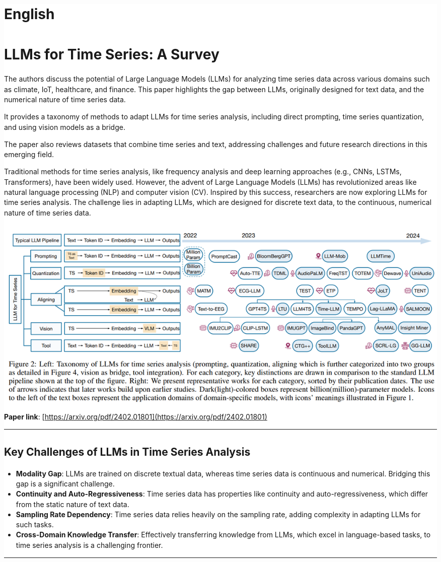 # English
# LLMs for Time Series: A Survey

The authors discuss the potential of Large Language Models (LLMs) for analyzing time series data across various domains such as climate, IoT, healthcare, and finance. This paper highlights the gap between LLMs, originally designed for text data, and the numerical nature of time series data.

It provides a taxonomy of methods to adapt LLMs for time series analysis, including direct prompting, time series quantization, and using vision models as a bridge.

The paper also reviews datasets that combine time series and text, addressing challenges and future research directions in this emerging field.

Traditional methods for time series analysis, like frequency analysis and deep learning approaches (e.g., CNNs, LSTMs, Transformers), have been widely used. However, the advent of Large Language Models (LLMs) has revolutionized areas like natural language processing (NLP) and computer vision (CV). Inspired by this success, researchers are now exploring LLMs for time series analysis. The challenge lies in adapting LLMs, which are designed for discrete text data, to the continuous, numerical nature of time series data.

![LLMs Time Series: A Survey - Taxonomy](image.png)

**Paper link**: [https://arxiv.org/pdf/2402.01801](https://arxiv.org/pdf/2402.01801)

---

## Key Challenges of LLMs in Time Series Analysis

- **Modality Gap**: LLMs are trained on discrete textual data, whereas time series data is continuous and numerical. Bridging this gap is a significant challenge.
- **Continuity and Auto-Regressiveness**: Time series data has properties like continuity and auto-regressiveness, which differ from the static nature of text data.
- **Sampling Rate Dependency**: Time series data relies heavily on the sampling rate, adding complexity in adapting LLMs for such tasks.
- **Cross-Domain Knowledge Transfer**: Effectively transferring knowledge from LLMs, which excel in language-based tasks, to time series analysis is a challenging frontier.

---